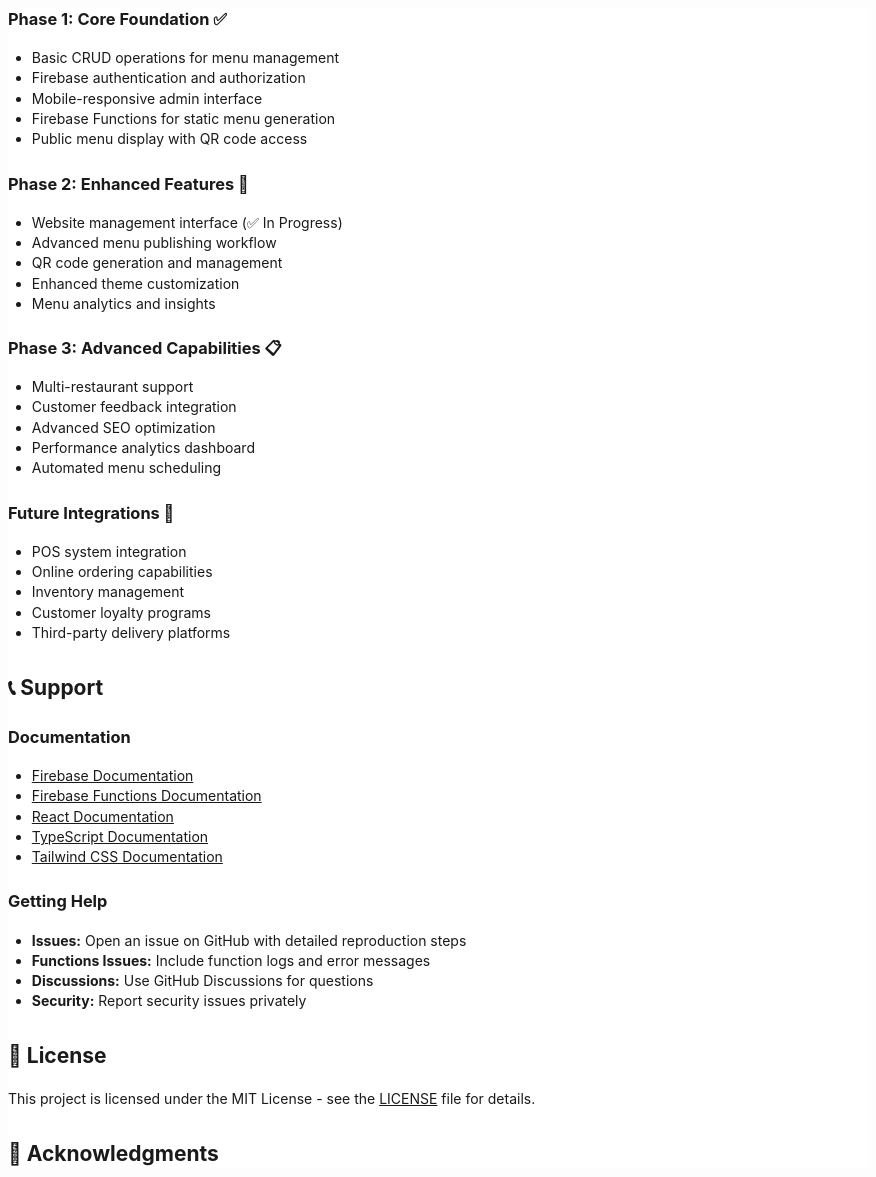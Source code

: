 ### Phase 1: Core Foundation ✅
- Basic CRUD operations for menu management
- Firebase authentication and authorization
- Mobile-responsive admin interface
- Firebase Functions for static menu generation
- Public menu display with QR code access

### Phase 2: Enhanced Features 🚧
- Website management interface (✅ In Progress)
- Advanced menu publishing workflow
- QR code generation and management
- Enhanced theme customization
- Menu analytics and insights

### Phase 3: Advanced Capabilities 📋
- Multi-restaurant support
- Customer feedback integration
- Advanced SEO optimization
- Performance analytics dashboard
- Automated menu scheduling

### Future Integrations 🔮
- POS system integration
- Online ordering capabilities
- Inventory management
- Customer loyalty programs
- Third-party delivery platforms

## 📞 Support

### Documentation
- [Firebase Documentation](https://firebase.google.com/docs)
- [Firebase Functions Documentation](https://firebase.google.com/docs/functions)
- [React Documentation](https://reactjs.org/docs)
- [TypeScript Documentation](https://www.typescriptlang.org/docs)
- [Tailwind CSS Documentation](https://tailwindcss.com/docs)

### Getting Help
- **Issues:** Open an issue on GitHub with detailed reproduction steps
- **Functions Issues:** Include function logs and error messages
- **Discussions:** Use GitHub Discussions for questions
- **Security:** Report security issues privately

## 📄 License

This project is licensed under the MIT License - see the [LICENSE](LICENSE) file for details.

## 🙏 Acknowledgments
